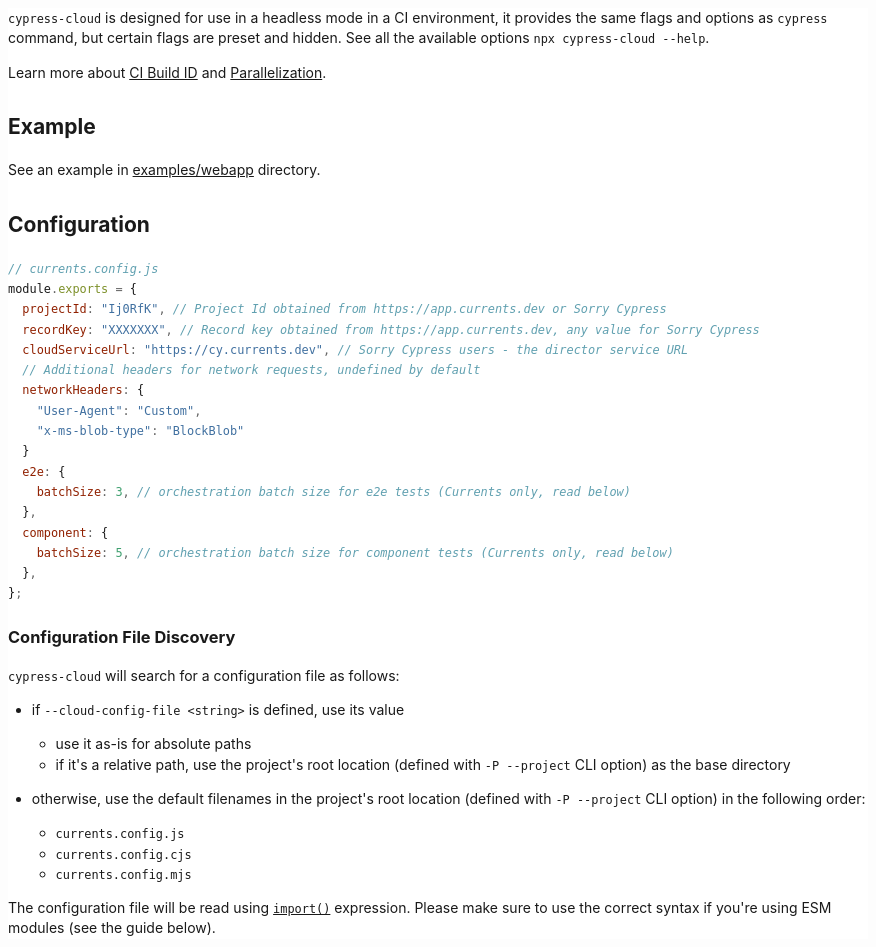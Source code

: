 `cypress-cloud` is designed for use in a headless mode in a CI environment, it provides the same flags and options as `cypress` command, but certain flags are preset and hidden. See all the available options `npx cypress-cloud --help`.

Learn more about [CI Build ID](https://currents.dev/readme/guides/cypress-ci-build-id) and [Parallelization](https://currents.dev/readme/guides/parallelization).

## Example

See an example in [examples/webapp](https://github.com/currents-dev/cypress-cloud/blob/main/examples/webapp) directory.

## Configuration

```js
// currents.config.js
module.exports = {
  projectId: "Ij0RfK", // Project Id obtained from https://app.currents.dev or Sorry Cypress
  recordKey: "XXXXXXX", // Record key obtained from https://app.currents.dev, any value for Sorry Cypress
  cloudServiceUrl: "https://cy.currents.dev", // Sorry Cypress users - the director service URL
  // Additional headers for network requests, undefined by default
  networkHeaders: {
    "User-Agent": "Custom",
    "x-ms-blob-type": "BlockBlob"
  }
  e2e: {
    batchSize: 3, // orchestration batch size for e2e tests (Currents only, read below)
  },
  component: {
    batchSize: 5, // orchestration batch size for component tests (Currents only, read below)
  },
};
```

### Configuration File Discovery

`cypress-cloud` will search for a configuration file as follows:

- if `--cloud-config-file <string>` is defined, use its value

  - use it as-is for absolute paths
  - if it's a relative path, use the project's root location (defined with `-P --project` CLI option) as the base directory

- otherwise, use the default filenames in the project's root location (defined with `-P --project` CLI option) in the following order:
  - `currents.config.js`
  - `currents.config.cjs`
  - `currents.config.mjs`

The configuration file will be read using [`import()`](https://developer.mozilla.org/en-US/docs/Web/JavaScript/Reference/Operators/import) expression. Please make sure to use the correct syntax if you're using ESM modules (see the guide below).
